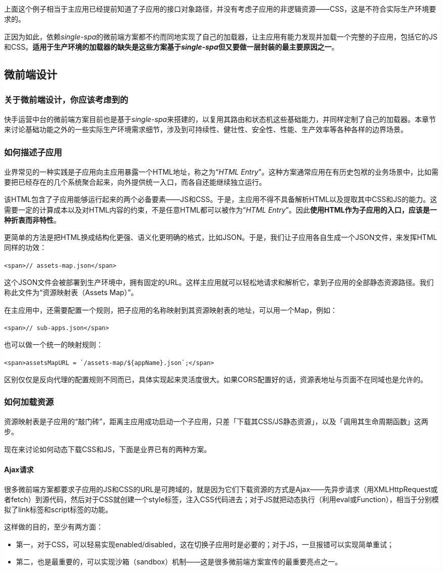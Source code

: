 上面这个例子相当于主应用已经提前知道了子应用的接口对象路径，并没有考虑子应用的非逻辑资源——CSS，这是不符合实际生产环境要求的。

正因为如此，依赖*single-spa*的微前端方案都不约而同地实现了自己的加载器，让主应用有能力发现并加载一个完整的子应用，包括它的JS和CSS。**适用于生产环境的加载器的缺失是这些方案基于*single-spa*但又要做一层封装的最主要原因之一**。

## 微前端设计

### **关于微前端设计，你应该考虑到的**

快手运营中台的微前端方案目前也是基于*single-spa*来搭建的，以复用其路由和状态机这些基础能力，并同样定制了自己的加载器。本章节来讨论基础功能之外的一些实际生产环境需求细节，涉及到可持续性、健壮性、安全性、性能、生产效率等各种各样的边界场景。

### **如何描述子应用**

业界常见的一种实践是子应用向主应用暴露一个HTML地址，称之为“*HTML Entry*”。这种方案通常应用在有历史包袱的业务场景中，比如需要把已经存在的几个系统聚合起来，向外提供统一入口，而各自还能继续独立运行。

该HTML包含了子应用能够运行起来的两个必备要素——JS和CSS。于是，主应用不得不具备解析HTML以及提取其中CSS和JS的能力。这需要一定的计算成本以及对HTML内容的约束，不是任意HTML都可以被作为“*HTML Entry*”。因此**使用HTML作为子应用的入口，应该是一种折衷而非特性**。

更简单的方法是把HTML换成结构化更强、语义化更明确的格式，比如JSON。于是，我们让子应用各自生成一个JSON文件，来发挥HTML同样的功效：

```
<span>// assets-map.json</span>
```

这个JSON文件会被部署到生产环境中，拥有固定的URL。这样主应用就可以轻松地请求和解析它，拿到子应用的全部静态资源路径。我们称此文件为“资源映射表（Assets Map）”。

在主应用中，还需要配置一个规则，把子应用的名称映射到其资源映射表的地址，可以用一个Map，例如：

```
<span>// sub-apps.json</span>
```

也可以做一个统一的映射规则：

```
<span>assetsMapURL = `/assets-map/${appName}.json`;</span>
```

区别仅仅是反向代理的配置规则不同而已，具体实现起来灵活度很大。如果CORS配置好的话，资源表地址与页面不在同域也是允许的。

### **如何加载资源**

资源映射表是子应用的“敲门砖”，距离主应用成功启动一个子应用，只差「下载其CSS/JS静态资源」，以及「调用其生命周期函数」这两步。

现在来讨论如何动态下载CSS和JS，下面是业界已有的两种方案。

#### **Ajax请求**

很多微前端方案都要求子应用的JS和CSS的URL是可跨域的，就是因为它们下载资源的方式是Ajax——先异步请求（用XMLHttpRequest或者fetch）到源代码，然后对于CSS就创建一个style标签，注入CSS代码进去；对于JS就把动态执行（利用eval或Function），相当于分别模拟了link标签和script标签的功能。

这样做的目的，至少有两方面：

-   第一，对于CSS，可以轻易实现enabled/disabled，这在切换子应用时是必要的；对于JS，一旦报错可以实现简单重试；

-   第二，也是最重要的，可以实现沙箱（sandbox）机制——这是很多微前端方案宣传的最重要亮点之一。
